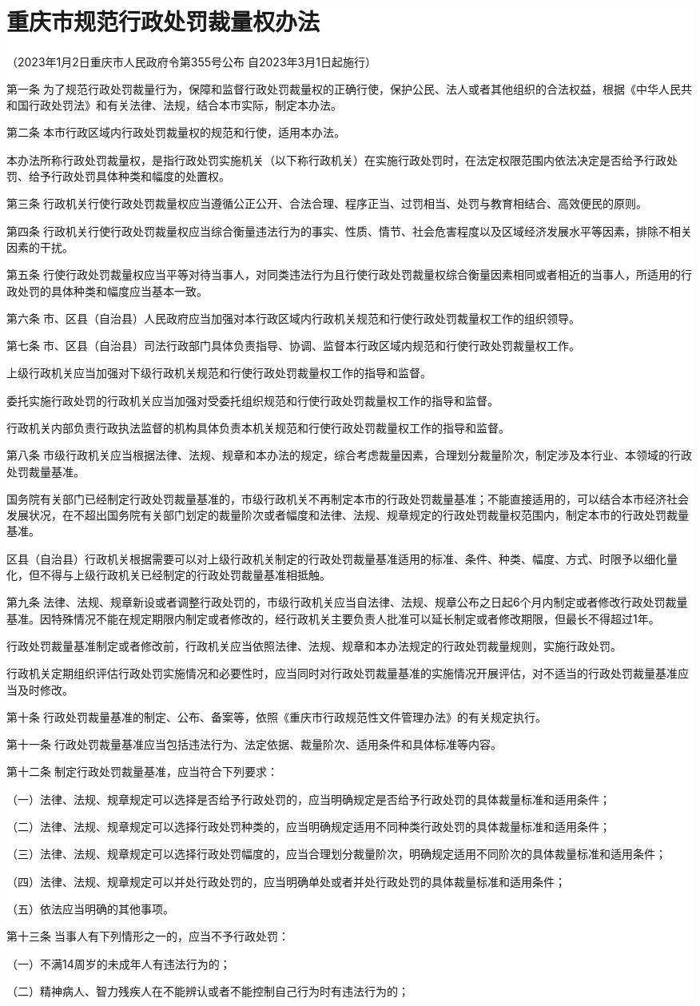 # 重庆市规范行政处罚裁量权办法

（2023年1月2日重庆市人民政府令第355号公布  自2023年3月1日起施行）



第一条  为了规范行政处罚裁量行为，保障和监督行政处罚裁量权的正确行使，保护公民、法人或者其他组织的合法权益，根据《中华人民共和国行政处罚法》和有关法律、法规，结合本市实际，制定本办法。

第二条  本市行政区域内行政处罚裁量权的规范和行使，适用本办法。

本办法所称行政处罚裁量权，是指行政处罚实施机关（以下称行政机关）在实施行政处罚时，在法定权限范围内依法决定是否给予行政处罚、给予行政处罚具体种类和幅度的处置权。

第三条  行政机关行使行政处罚裁量权应当遵循公正公开、合法合理、程序正当、过罚相当、处罚与教育相结合、高效便民的原则。

第四条  行政机关行使行政处罚裁量权应当综合衡量违法行为的事实、性质、情节、社会危害程度以及区域经济发展水平等因素，排除不相关因素的干扰。

第五条  行使行政处罚裁量权应当平等对待当事人，对同类违法行为且行使行政处罚裁量权综合衡量因素相同或者相近的当事人，所适用的行政处罚的具体种类和幅度应当基本一致。

第六条  市、区县（自治县）人民政府应当加强对本行政区域内行政机关规范和行使行政处罚裁量权工作的组织领导。

第七条  市、区县（自治县）司法行政部门具体负责指导、协调、监督本行政区域内规范和行使行政处罚裁量权工作。

上级行政机关应当加强对下级行政机关规范和行使行政处罚裁量权工作的指导和监督。

委托实施行政处罚的行政机关应当加强对受委托组织规范和行使行政处罚裁量权工作的指导和监督。

行政机关内部负责行政执法监督的机构具体负责本机关规范和行使行政处罚裁量权工作的指导和监督。

第八条  市级行政机关应当根据法律、法规、规章和本办法的规定，综合考虑裁量因素，合理划分裁量阶次，制定涉及本行业、本领域的行政处罚裁量基准。

国务院有关部门已经制定行政处罚裁量基准的，市级行政机关不再制定本市的行政处罚裁量基准；不能直接适用的，可以结合本市经济社会发展状况，在不超出国务院有关部门划定的裁量阶次或者幅度和法律、法规、规章规定的行政处罚裁量权范围内，制定本市的行政处罚裁量基准。

区县（自治县）行政机关根据需要可以对上级行政机关制定的行政处罚裁量基准适用的标准、条件、种类、幅度、方式、时限予以细化量化，但不得与上级行政机关已经制定的行政处罚裁量基准相抵触。

第九条  法律、法规、规章新设或者调整行政处罚的，市级行政机关应当自法律、法规、规章公布之日起6个月内制定或者修改行政处罚裁量基准。因特殊情况不能在规定期限内制定或者修改的，经行政机关主要负责人批准可以延长制定或者修改期限，但最长不得超过1年。

行政处罚裁量基准制定或者修改前，行政机关应当依照法律、法规、规章和本办法规定的行政处罚裁量规则，实施行政处罚。

行政机关定期组织评估行政处罚实施情况和必要性时，应当同时对行政处罚裁量基准的实施情况开展评估，对不适当的行政处罚裁量基准应当及时修改。

第十条  行政处罚裁量基准的制定、公布、备案等，依照《重庆市行政规范性文件管理办法》的有关规定执行。

第十一条  行政处罚裁量基准应当包括违法行为、法定依据、裁量阶次、适用条件和具体标准等内容。

第十二条  制定行政处罚裁量基准，应当符合下列要求：

（一）法律、法规、规章规定可以选择是否给予行政处罚的，应当明确规定是否给予行政处罚的具体裁量标准和适用条件；

（二）法律、法规、规章规定可以选择行政处罚种类的，应当明确规定适用不同种类行政处罚的具体裁量标准和适用条件；

（三）法律、法规、规章规定可以选择行政处罚幅度的，应当合理划分裁量阶次，明确规定适用不同阶次的具体裁量标准和适用条件；

（四）法律、法规、规章规定可以并处行政处罚的，应当明确单处或者并处行政处罚的具体裁量标准和适用条件；

（五）依法应当明确的其他事项。

第十三条  当事人有下列情形之一的，应当不予行政处罚：

（一）不满14周岁的未成年人有违法行为的；

（二）精神病人、智力残疾人在不能辨认或者不能控制自己行为时有违法行为的；
